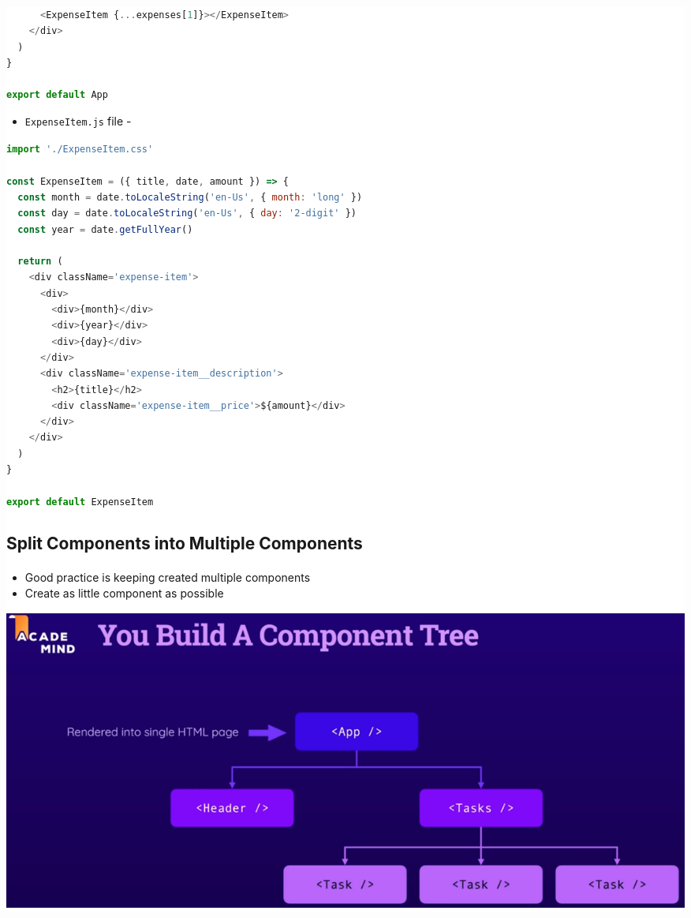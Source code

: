 ```js
      <ExpenseItem {...expenses[1]}></ExpenseItem>
    </div>
  )
}

export default App
```

- `ExpenseItem.js` file -

```js
import './ExpenseItem.css'

const ExpenseItem = ({ title, date, amount }) => {
  const month = date.toLocaleString('en-Us', { month: 'long' })
  const day = date.toLocaleString('en-Us', { day: '2-digit' })
  const year = date.getFullYear()

  return (
    <div className='expense-item'>
      <div>
        <div>{month}</div>
        <div>{year}</div>
        <div>{day}</div>
      </div>
      <div className='expense-item__description'>
        <h2>{title}</h2>
        <div className='expense-item__price'>${amount}</div>
      </div>
    </div>
  )
}

export default ExpenseItem
```

## Split Components into Multiple Components

- Good practice is keeping created multiple components
- Create as little component as possible

![](photo/build-a-component-tree.png)
